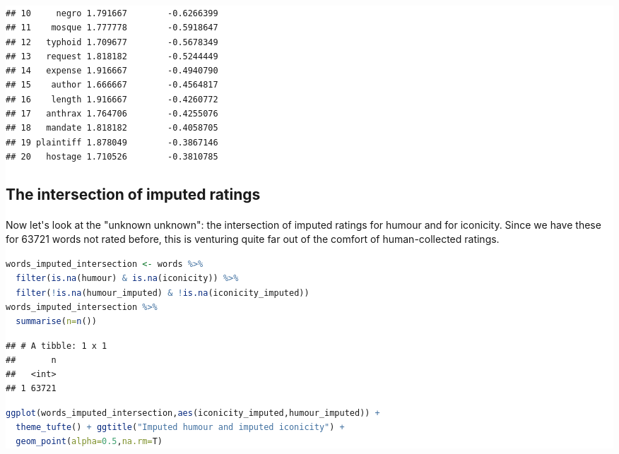     ## 10     negro 1.791667        -0.6266399
    ## 11    mosque 1.777778        -0.5918647
    ## 12   typhoid 1.709677        -0.5678349
    ## 13   request 1.818182        -0.5244449
    ## 14   expense 1.916667        -0.4940790
    ## 15    author 1.666667        -0.4564817
    ## 16    length 1.916667        -0.4260772
    ## 17   anthrax 1.764706        -0.4255076
    ## 18   mandate 1.818182        -0.4058705
    ## 19 plaintiff 1.878049        -0.3867146
    ## 20   hostage 1.710526        -0.3810785

The intersection of imputed ratings
-----------------------------------

Now let's look at the "unknown unknown": the intersection of imputed ratings for humour and for iconicity. Since we have these for 63721 words not rated before, this is venturing quite far out of the comfort of human-collected ratings.

``` r
words_imputed_intersection <- words %>%
  filter(is.na(humour) & is.na(iconicity)) %>%
  filter(!is.na(humour_imputed) & !is.na(iconicity_imputed))
words_imputed_intersection %>%
  summarise(n=n())
```

    ## # A tibble: 1 x 1
    ##       n
    ##   <int>
    ## 1 63721

``` r
ggplot(words_imputed_intersection,aes(iconicity_imputed,humour_imputed)) +
  theme_tufte() + ggtitle("Imputed humour and imputed iconicity") +
  geom_point(alpha=0.5,na.rm=T)
```
